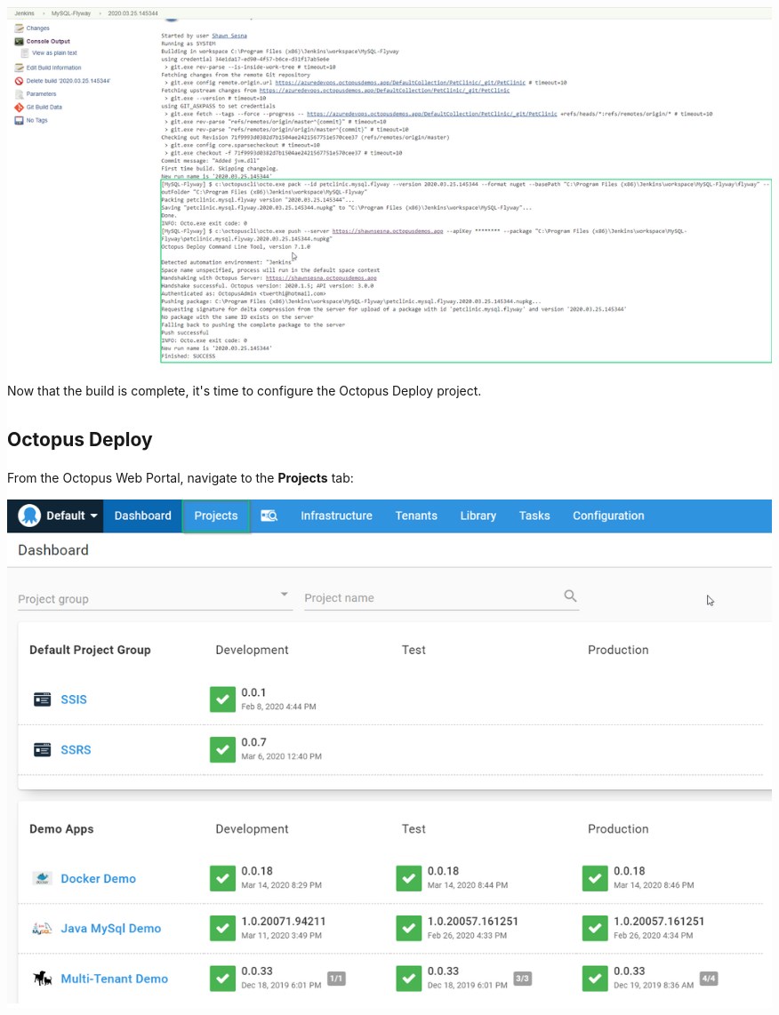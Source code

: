 ![](images/jenkins-build-success.png)

Now that the build is complete, it's time to configure the Octopus Deploy project.

## Octopus Deploy

From the Octopus Web Portal, navigate to the **Projects** tab:

![](images/octopus-projects.png)

